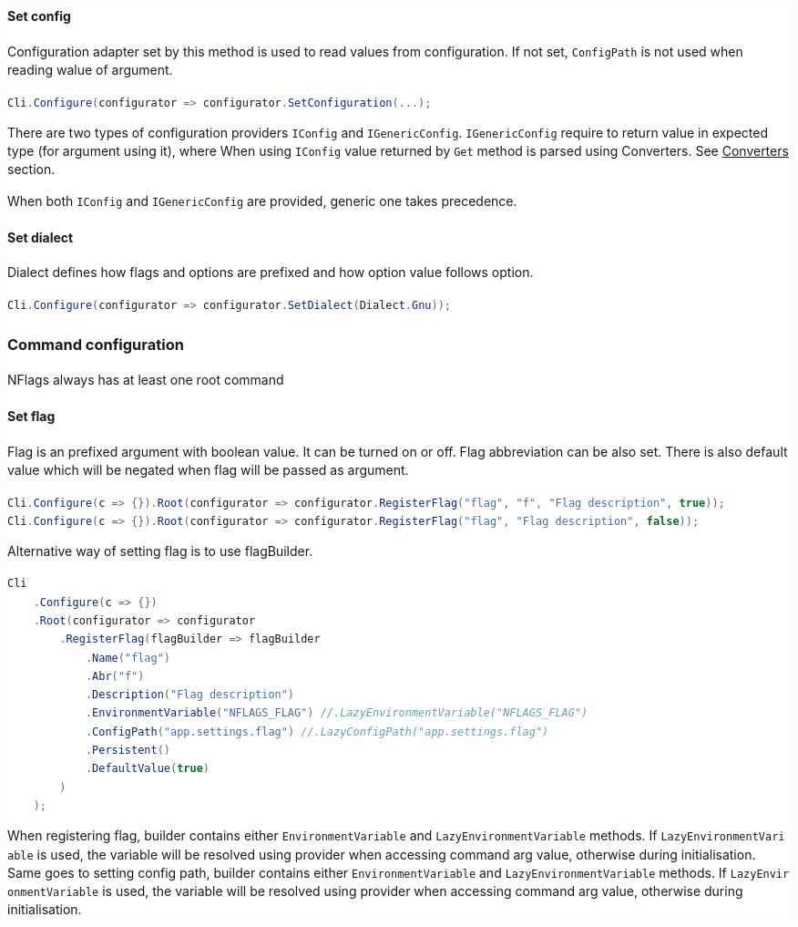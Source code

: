#### Set config
Configuration adapter set by this method is used to read values from configuration. If not set, `ConfigPath` is not used when reading walue of argument.
```c#
Cli.Configure(configurator => configurator.SetConfiguration(...);
```

There are two types of configuration providers `IConfig` and `IGenericConfig`.
`IGenericConfig` require to return value in expected type (for argument using it), where  When using `IConfig` value returned by `Get` method is parsed using Converters. See [Converters](#converters) section.

When both `IConfig` and `IGenericConfig` are provided, generic one takes precedence.   

#### Set dialect
Dialect defines how flags and options are prefixed and how option value follows option.
```c#
Cli.Configure(configurator => configurator.SetDialect(Dialect.Gnu));
```

### Command configuration

NFlags always has at least one root command

#### Set flag
Flag is an prefixed argument with boolean value. It can be turned on or off.
Flag abbreviation can be also set.
There is also default value which will be negated when flag will be passed as argument.
```c#
Cli.Configure(c => {}).Root(configurator => configurator.RegisterFlag("flag", "f", "Flag description", true));
Cli.Configure(c => {}).Root(configurator => configurator.RegisterFlag("flag", "Flag description", false));
```

Alternative way of setting flag is to use flagBuilder.
```c#
Cli
    .Configure(c => {})
    .Root(configurator => configurator
        .RegisterFlag(flagBuilder => flagBuilder
            .Name("flag")
            .Abr("f")
            .Description("Flag description")
            .EnvironmentVariable("NFLAGS_FLAG") //.LazyEnvironmentVariable("NFLAGS_FLAG")
            .ConfigPath("app.settings.flag") //.LazyConfigPath("app.settings.flag")
            .Persistent()
            .DefaultValue(true)
        )
    );
```

When registering flag, builder contains either `EnvironmentVariable` and `LazyEnvironmentVariable` methods. If `LazyEnvironmentVariable` is used, the variable will be resolved using provider when accessing command arg value, otherwise during initialisation.
Same goes to setting config path, builder contains either `EnvironmentVariable` and `LazyEnvironmentVariable` methods. If `LazyEnvironmentVariable` is used, the variable will be resolved using provider when accessing command arg value, otherwise during initialisation.
